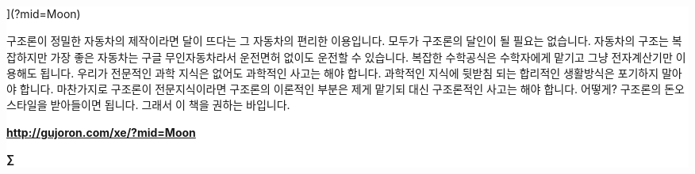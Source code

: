  ###

  
  




  
](?mid=Moon) 



구조론이 정밀한 자동차의 제작이라면 달이 뜨다는 그 자동차의 편리한 이용입니다. 모두가 구조론의 달인이 될 필요는 없습니다. 자동차의 구조는 복잡하지만 가장 좋은 자동차는 구글 무인자동차라서 운전면허 없이도 운전할 수 있습니다. 복잡한 수학공식은 수학자에게 맡기고 그냥 전자계산기만 이용해도 됩니다. 우리가 전문적인 과학 지식은 없어도 과학적인 사고는 해야 합니다. 과학적인 지식에 뒷받침 되는 합리적인 생활방식은 포기하지 말아야 합니다. 마찬가지로 구조론이 전문지식이라면 구조론의 이론적인 부분은 제게 맡기되 대신 구조론적인 사고는 해야 합니다. 어떻게? 구조론의 돈오 스타일을 받아들이면 됩니다. 그래서 이 책을 권하는 바입니다.

  


  


  






**http://gujoron.com/xe/?mid=Moon**   


**∑**
